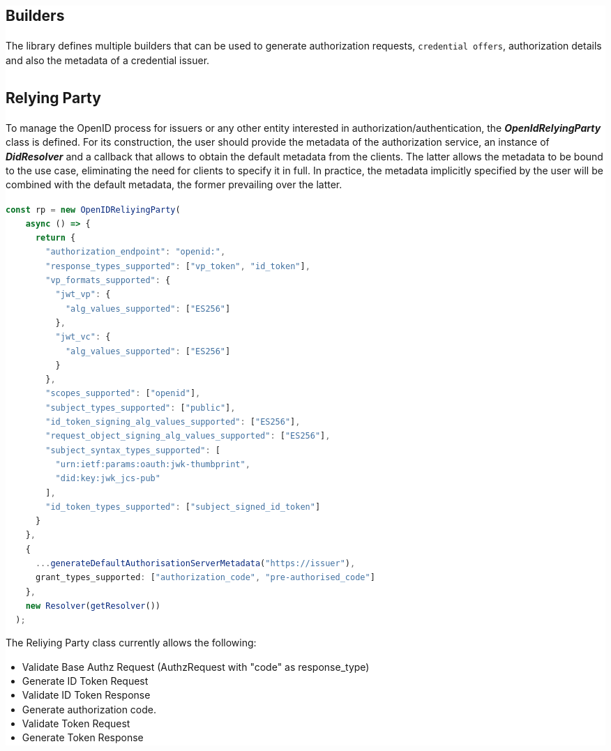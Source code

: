 ## Builders
The library defines multiple builders that can be used to generate authorization requests, `credential offers`, authorization details and also the metadata of a credential issuer.

## Relying Party

To manage the OpenID process for issuers or any other entity interested in authorization/authentication, the ***OpenIdRelyingParty*** class is defined. For its construction, the user should provide the metadata of the authorization service, an instance of ***DidResolver*** and a callback that allows to obtain the default metadata from the clients. The latter allows the metadata to be bound to the use case, eliminating the need for clients to specify it in full. In practice, the metadata implicitly specified by the user will be combined with the default metadata, the former prevailing over the latter.

```ts
const rp = new OpenIDReliyingParty(
    async () => {
      return {
        "authorization_endpoint": "openid:",
        "response_types_supported": ["vp_token", "id_token"],
        "vp_formats_supported": {
          "jwt_vp": {
            "alg_values_supported": ["ES256"]
          },
          "jwt_vc": {
            "alg_values_supported": ["ES256"]
          }
        },
        "scopes_supported": ["openid"],
        "subject_types_supported": ["public"],
        "id_token_signing_alg_values_supported": ["ES256"],
        "request_object_signing_alg_values_supported": ["ES256"],
        "subject_syntax_types_supported": [
          "urn:ietf:params:oauth:jwk-thumbprint",
          "did:key:jwk_jcs-pub"
        ],
        "id_token_types_supported": ["subject_signed_id_token"]
      }
    },
    {
      ...generateDefaultAuthorisationServerMetadata("https://issuer"),
      grant_types_supported: ["authorization_code", "pre-authorised_code"]
    },
    new Resolver(getResolver())
  );
```

The Reliying Party class currently allows the following:
- Validate Base Authz Request (AuthzRequest with "code" as response_type)
- Generate ID Token Request
- Validate ID Token Response
- Generate authorization code.
- Validate Token Request
- Generate Token Response
